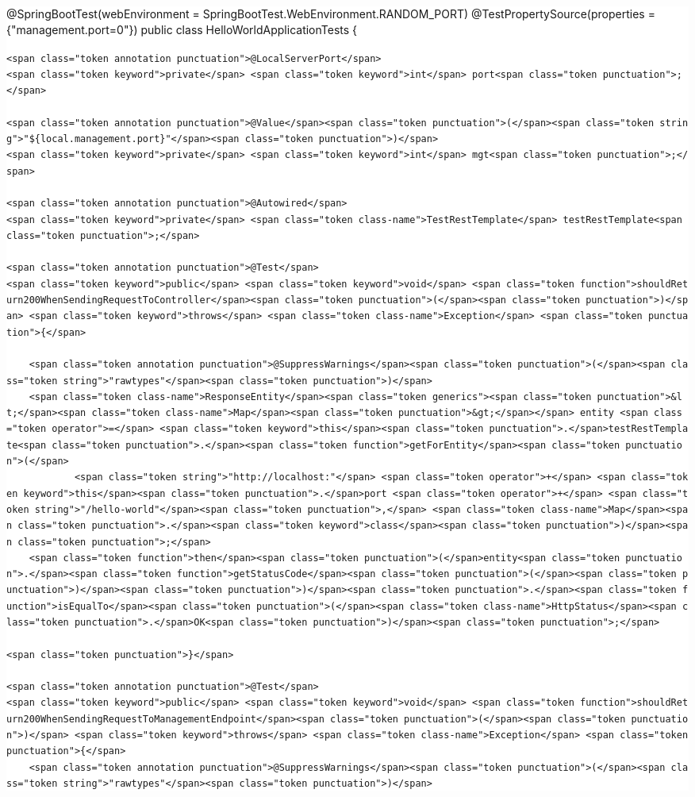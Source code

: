 <span class="token annotation punctuation">@SpringBootTest</span><span class="token punctuation">(</span>webEnvironment <span class="token operator">=</span> <span class="token class-name">SpringBootTest</span><span class="token punctuation">.</span><span class="token class-name">WebEnvironment</span><span class="token punctuation">.</span>RANDOM_PORT<span class="token punctuation">)</span>
<span class="token annotation punctuation">@TestPropertySource</span><span class="token punctuation">(</span>properties <span class="token operator">=</span> <span class="token punctuation">{</span><span class="token string">"management.port=0"</span><span class="token punctuation">}</span><span class="token punctuation">)</span>
<span class="token keyword">public</span> <span class="token keyword">class</span> <span class="token class-name">HelloWorldApplicationTests</span> <span class="token punctuation">{</span>

	<span class="token annotation punctuation">@LocalServerPort</span>
	<span class="token keyword">private</span> <span class="token keyword">int</span> port<span class="token punctuation">;</span>

	<span class="token annotation punctuation">@Value</span><span class="token punctuation">(</span><span class="token string">"${local.management.port}"</span><span class="token punctuation">)</span>
	<span class="token keyword">private</span> <span class="token keyword">int</span> mgt<span class="token punctuation">;</span>

	<span class="token annotation punctuation">@Autowired</span>
	<span class="token keyword">private</span> <span class="token class-name">TestRestTemplate</span> testRestTemplate<span class="token punctuation">;</span>

	<span class="token annotation punctuation">@Test</span>
	<span class="token keyword">public</span> <span class="token keyword">void</span> <span class="token function">shouldReturn200WhenSendingRequestToController</span><span class="token punctuation">(</span><span class="token punctuation">)</span> <span class="token keyword">throws</span> <span class="token class-name">Exception</span> <span class="token punctuation">{</span>

		<span class="token annotation punctuation">@SuppressWarnings</span><span class="token punctuation">(</span><span class="token string">"rawtypes"</span><span class="token punctuation">)</span>
		<span class="token class-name">ResponseEntity</span><span class="token generics"><span class="token punctuation">&lt;</span><span class="token class-name">Map</span><span class="token punctuation">&gt;</span></span> entity <span class="token operator">=</span> <span class="token keyword">this</span><span class="token punctuation">.</span>testRestTemplate<span class="token punctuation">.</span><span class="token function">getForEntity</span><span class="token punctuation">(</span>
				<span class="token string">"http://localhost:"</span> <span class="token operator">+</span> <span class="token keyword">this</span><span class="token punctuation">.</span>port <span class="token operator">+</span> <span class="token string">"/hello-world"</span><span class="token punctuation">,</span> <span class="token class-name">Map</span><span class="token punctuation">.</span><span class="token keyword">class</span><span class="token punctuation">)</span><span class="token punctuation">;</span>
		<span class="token function">then</span><span class="token punctuation">(</span>entity<span class="token punctuation">.</span><span class="token function">getStatusCode</span><span class="token punctuation">(</span><span class="token punctuation">)</span><span class="token punctuation">)</span><span class="token punctuation">.</span><span class="token function">isEqualTo</span><span class="token punctuation">(</span><span class="token class-name">HttpStatus</span><span class="token punctuation">.</span>OK<span class="token punctuation">)</span><span class="token punctuation">;</span>

	<span class="token punctuation">}</span>

	<span class="token annotation punctuation">@Test</span>
	<span class="token keyword">public</span> <span class="token keyword">void</span> <span class="token function">shouldReturn200WhenSendingRequestToManagementEndpoint</span><span class="token punctuation">(</span><span class="token punctuation">)</span> <span class="token keyword">throws</span> <span class="token class-name">Exception</span> <span class="token punctuation">{</span>
		<span class="token annotation punctuation">@SuppressWarnings</span><span class="token punctuation">(</span><span class="token string">"rawtypes"</span><span class="token punctuation">)</span>